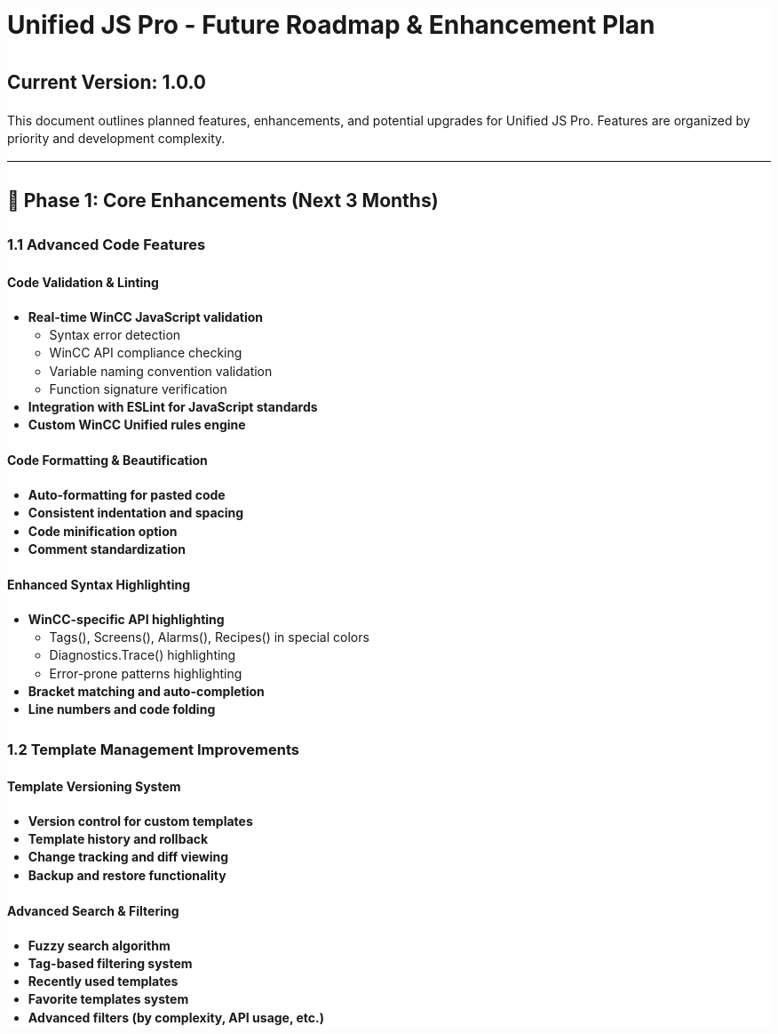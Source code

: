# Unified JS Pro - Future Roadmap & Enhancement Plan

## Current Version: 1.0.0

This document outlines planned features, enhancements, and potential upgrades for Unified JS Pro. Features are organized by priority and development complexity.

---

## 🚀 Phase 1: Core Enhancements (Next 3 Months)

### 1.1 Advanced Code Features

#### **Code Validation & Linting**
- **Real-time WinCC JavaScript validation**
  - Syntax error detection
  - WinCC API compliance checking
  - Variable naming convention validation
  - Function signature verification
- **Integration with ESLint for JavaScript standards**
- **Custom WinCC Unified rules engine**

#### **Code Formatting & Beautification**
- **Auto-formatting for pasted code**
- **Consistent indentation and spacing**
- **Code minification option**
- **Comment standardization**

#### **Enhanced Syntax Highlighting**
- **WinCC-specific API highlighting**
  - Tags(), Screens(), Alarms(), Recipes() in special colors
  - Diagnostics.Trace() highlighting
  - Error-prone patterns highlighting
- **Bracket matching and auto-completion**
- **Line numbers and code folding**

### 1.2 Template Management Improvements

#### **Template Versioning System**
- **Version control for custom templates**
- **Template history and rollback**
- **Change tracking and diff viewing**
- **Backup and restore functionality**

#### **Advanced Search & Filtering**
- **Fuzzy search algorithm**
- **Tag-based filtering system**
- **Recently used templates**
- **Favorite templates system**
- **Advanced filters (by complexity, API usage, etc.)**
